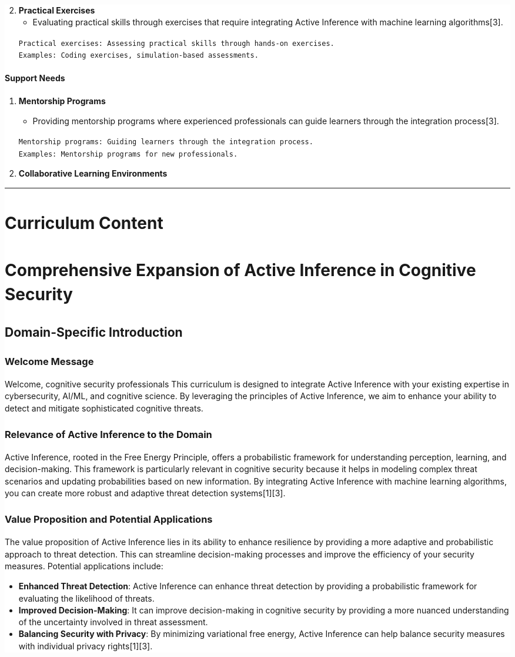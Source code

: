 2. **Practical Exercises**
   - Evaluating practical skills through exercises that require integrating Active Inference with machine learning algorithms[3].
   ```plaintext
   Practical exercises: Assessing practical skills through hands-on exercises.
   Examples: Coding exercises, simulation-based assessments.
   ```

#### Support Needs

1. **Mentorship Programs**
   - Providing mentorship programs where experienced professionals can guide learners through the integration process[3].
   ```plaintext
   Mentorship programs: Guiding learners through the integration process.
   Examples: Mentorship programs for new professionals.
   ```

2. **Collaborative Learning Environments**


---

# Curriculum Content

# Comprehensive Expansion of Active Inference in Cognitive Security

## Domain-Specific Introduction

### Welcome Message

Welcome, cognitive security professionals This curriculum is designed to integrate Active Inference with your existing expertise in cybersecurity, AI/ML, and cognitive science. By leveraging the principles of Active Inference, we aim to enhance your ability to detect and mitigate sophisticated cognitive threats.

### Relevance of Active Inference to the Domain

Active Inference, rooted in the Free Energy Principle, offers a probabilistic framework for understanding perception, learning, and decision-making. This framework is particularly relevant in cognitive security because it helps in modeling complex threat scenarios and updating probabilities based on new information. By integrating Active Inference with machine learning algorithms, you can create more robust and adaptive threat detection systems[1][3].

### Value Proposition and Potential Applications

The value proposition of Active Inference lies in its ability to enhance resilience by providing a more adaptive and probabilistic approach to threat detection. This can streamline decision-making processes and improve the efficiency of your security measures. Potential applications include:

- **Enhanced Threat Detection**: Active Inference can enhance threat detection by providing a probabilistic framework for evaluating the likelihood of threats.
- **Improved Decision-Making**: It can improve decision-making in cognitive security by providing a more nuanced understanding of the uncertainty involved in threat assessment.
- **Balancing Security with Privacy**: By minimizing variational free energy, Active Inference can help balance security measures with individual privacy rights[1][3].
